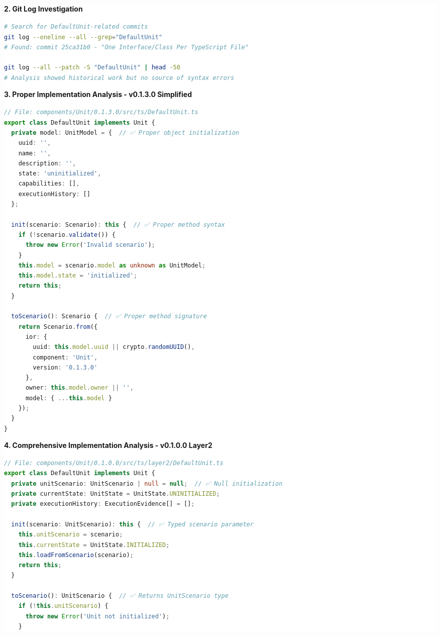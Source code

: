 **2. Git Log Investigation**
```bash
# Search for DefaultUnit-related commits
git log --oneline --all --grep="DefaultUnit"
# Found: commit 25ca31b0 - "One Interface/Class Per TypeScript File"

git log --all --patch -S "DefaultUnit" | head -50
# Analysis showed historical work but no source of syntax errors
```

**3. Proper Implementation Analysis - v0.1.3.0 Simplified**
```typescript
// File: components/Unit/0.1.3.0/src/ts/DefaultUnit.ts
export class DefaultUnit implements Unit {
  private model: UnitModel = {  // ✅ Proper object initialization
    uuid: '',
    name: '',
    description: '',
    state: 'uninitialized',
    capabilities: [],
    executionHistory: []
  };

  init(scenario: Scenario): this {  // ✅ Proper method syntax
    if (!scenario.validate()) {
      throw new Error('Invalid scenario');
    }
    this.model = scenario.model as unknown as UnitModel;
    this.model.state = 'initialized';
    return this;
  }

  toScenario(): Scenario {  // ✅ Proper method signature
    return Scenario.from({
      ior: {
        uuid: this.model.uuid || crypto.randomUUID(),
        component: 'Unit',
        version: '0.1.3.0'
      },
      owner: this.model.owner || '',
      model: { ...this.model }
    });
  }
}
```

**4. Comprehensive Implementation Analysis - v0.1.0.0 Layer2**
```typescript
// File: components/Unit/0.1.0.0/src/ts/layer2/DefaultUnit.ts
export class DefaultUnit implements Unit {
  private unitScenario: UnitScenario | null = null;  // ✅ Null initialization
  private currentState: UnitState = UnitState.UNINITIALIZED;
  private executionHistory: ExecutionEvidence[] = [];

  init(scenario: UnitScenario): this {  // ✅ Typed scenario parameter
    this.unitScenario = scenario;
    this.currentState = UnitState.INITIALIZED;
    this.loadFromScenario(scenario);
    return this;
  }

  toScenario(): UnitScenario {  // ✅ Returns UnitScenario type
    if (!this.unitScenario) {
      throw new Error('Unit not initialized');
    }
```